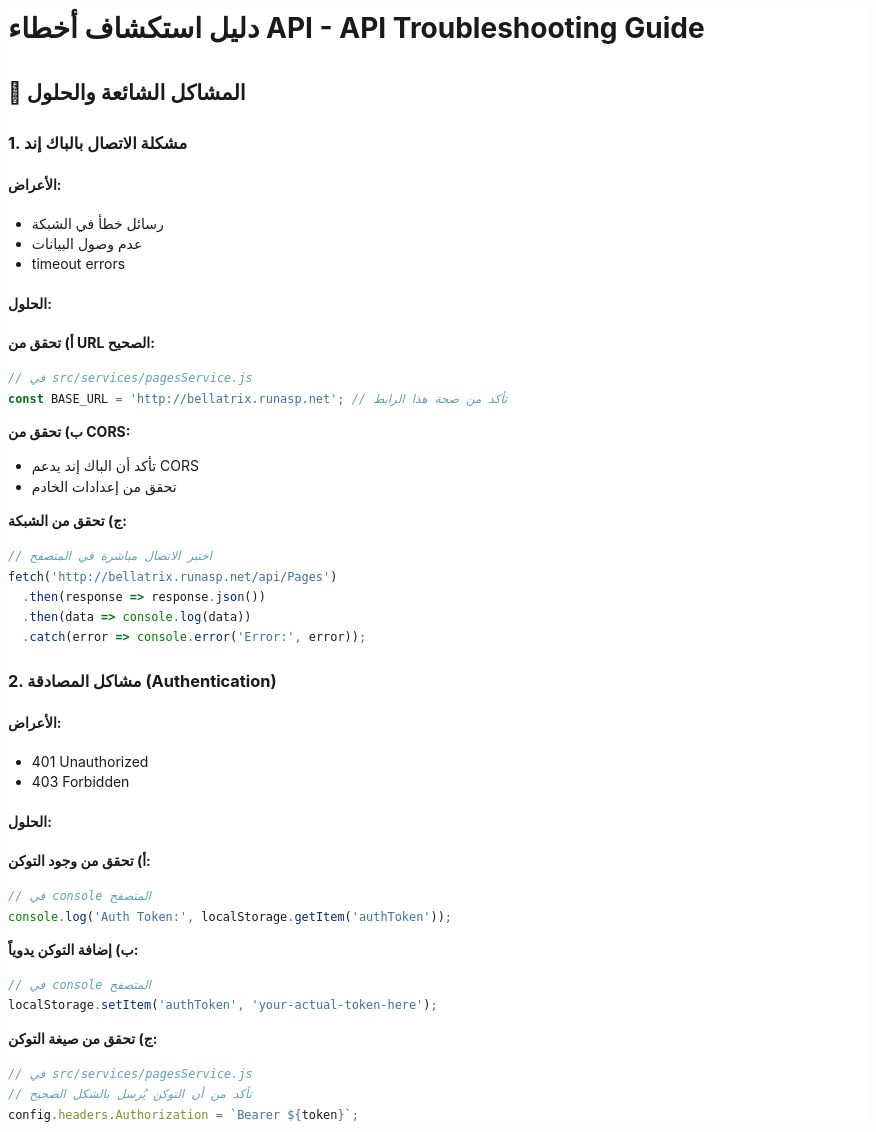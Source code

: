 # دليل استكشاف أخطاء API - API Troubleshooting Guide

## 🔧 المشاكل الشائعة والحلول

### 1. مشكلة الاتصال بالباك إند

#### الأعراض:
- رسائل خطأ في الشبكة
- عدم وصول البيانات
- timeout errors

#### الحلول:

**أ) تحقق من URL الصحيح:**
```javascript
// في src/services/pagesService.js
const BASE_URL = 'http://bellatrix.runasp.net'; // تأكد من صحة هذا الرابط
```

**ب) تحقق من CORS:**
- تأكد أن الباك إند يدعم CORS
- تحقق من إعدادات الخادم

**ج) تحقق من الشبكة:**
```javascript
// اختبر الاتصال مباشرة في المتصفح
fetch('http://bellatrix.runasp.net/api/Pages')
  .then(response => response.json())
  .then(data => console.log(data))
  .catch(error => console.error('Error:', error));
```

### 2. مشاكل المصادقة (Authentication)

#### الأعراض:
- 401 Unauthorized
- 403 Forbidden

#### الحلول:

**أ) تحقق من وجود التوكن:**
```javascript
// في console المتصفح
console.log('Auth Token:', localStorage.getItem('authToken'));
```

**ب) إضافة التوكن يدوياً:**
```javascript
// في console المتصفح
localStorage.setItem('authToken', 'your-actual-token-here');
```

**ج) تحقق من صيغة التوكن:**
```javascript
// في src/services/pagesService.js
// تأكد من أن التوكن يُرسل بالشكل الصحيح
config.headers.Authorization = `Bearer ${token}`;
```
